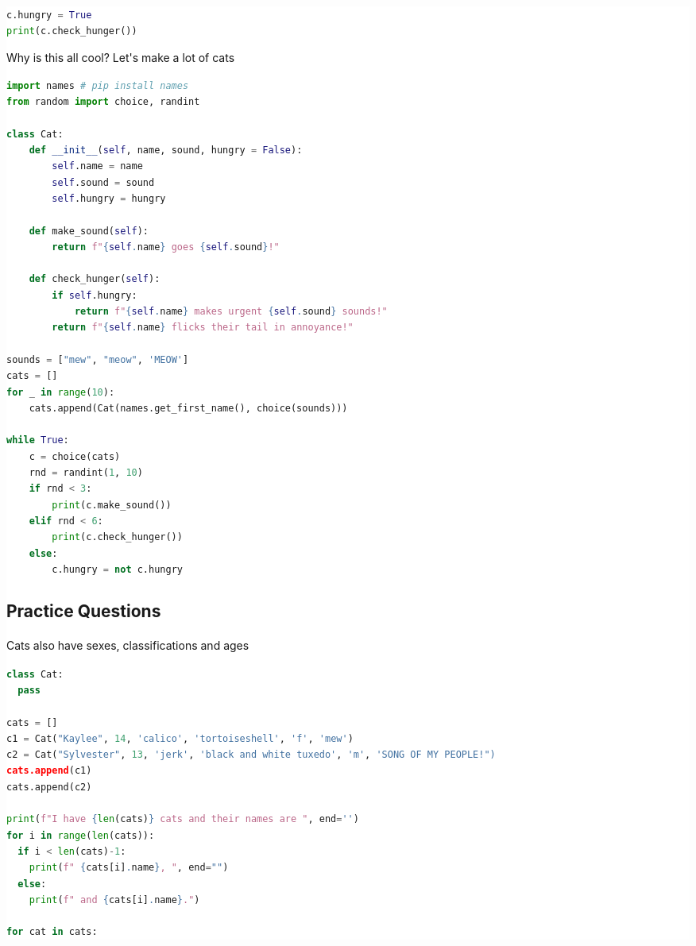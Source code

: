 ```python
c.hungry = True
print(c.check_hunger())
```

Why is this all cool? Let's make a lot of cats

```python
import names # pip install names
from random import choice, randint

class Cat:
    def __init__(self, name, sound, hungry = False):
        self.name = name
        self.sound = sound
        self.hungry = hungry

    def make_sound(self):
        return f"{self.name} goes {self.sound}!"

    def check_hunger(self):
        if self.hungry:
            return f"{self.name} makes urgent {self.sound} sounds!"
        return f"{self.name} flicks their tail in annoyance!"

sounds = ["mew", "meow", 'MEOW']
cats = []
for _ in range(10):
    cats.append(Cat(names.get_first_name(), choice(sounds)))

while True:
    c = choice(cats)
    rnd = randint(1, 10)
    if rnd < 3:
        print(c.make_sound())
    elif rnd < 6:
        print(c.check_hunger())
    else:
        c.hungry = not c.hungry

```


## Practice Questions



Cats also have sexes, classifications and ages

```python
class Cat:
  pass

cats = []
c1 = Cat("Kaylee", 14, 'calico', 'tortoiseshell', 'f', 'mew')
c2 = Cat("Sylvester", 13, 'jerk', 'black and white tuxedo', 'm', 'SONG OF MY PEOPLE!")
cats.append(c1)
cats.append(c2)

print(f"I have {len(cats)} cats and their names are ", end='')
for i in range(len(cats)): 
  if i < len(cats)-1:
    print(f" {cats[i].name}, ", end="")
  else:
    print(f" and {cats[i].name}.")

for cat in cats:
```